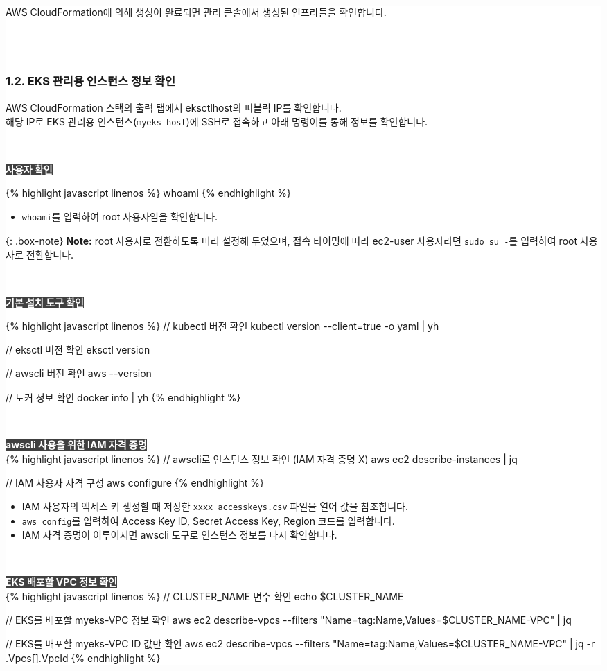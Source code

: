 AWS CloudFormation에 의해 생성이 완료되면 관리 콘솔에서 생성된 인프라들을 확인합니다.

<br/><br/>

### 1.2. EKS 관리용 인스턴스 정보 확인
AWS CloudFormation 스택의 출력 탭에서 eksctlhost의 퍼블릭 IP를 확인합니다.  
해당 IP로 EKS 관리용 인스턴스(`myeks-host`)에 SSH로 접속하고 아래 명령어를 통해 정보를 확인합니다.

<br/>

<span style='color:white; background-color:#404040'> **사용자 확인** </span>

{% highlight javascript linenos %}
whoami
{% endhighlight %}

- `whoami`를 입력하여 root 사용자임을 확인합니다.

{: .box-note}
**Note:** root 사용자로 전환하도록 미리 설정해 두었으며, 접속 타이밍에 따라 ec2-user 사용자라면 `sudo su -`를 입력하여 root 사용자로 전환합니다.

<br/>

<span style='color:white; background-color:#404040'> **기본 설치 도구 확인** </span>

{% highlight javascript linenos %}
// kubectl 버전 확인
kubectl version --client=true -o yaml | yh

// eksctl 버전 확인
eksctl version

// awscli 버전 확인
aws --version

// 도커 정보 확인
docker info | yh
{% endhighlight %}

<br/>

<span style='color:white; background-color:#404040'> **awscli 사용을 위한 IAM 자격 증명** </span>  
{% highlight javascript linenos %}
// awscli로 인스턴스 정보 확인 (IAM 자격 증명 X)
aws ec2 describe-instances | jq

// IAM 사용자 자격 구성
aws configure
{% endhighlight %}

- IAM 사용자의 액세스 키 생성할 때 저장한 `xxxx_accesskeys.csv` 파일을 열어 값을 참조합니다.
- `aws config`를 입력하여 Access Key ID, Secret Access Key, Region 코드를 입력합니다.
- IAM 자격 증명이 이루어지면 awscli 도구로 인스턴스 정보를 다시 확인합니다.

<br/>

<span style='color:white; background-color:#404040'> **EKS 배포할 VPC 정보 확인** </span>  
{% highlight javascript linenos %}
// CLUSTER_NAME 변수 확인
echo $CLUSTER_NAME

// EKS를 배포할 myeks-VPC 정보 확인
aws ec2 describe-vpcs --filters "Name=tag:Name,Values=$CLUSTER_NAME-VPC" | jq

// EKS를 배포할 myeks-VPC ID 값만 확인
aws ec2 describe-vpcs --filters "Name=tag:Name,Values=$CLUSTER_NAME-VPC" | jq -r .Vpcs[].VpcId
{% endhighlight %}
